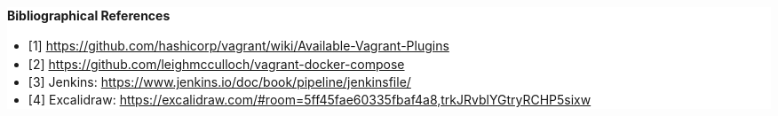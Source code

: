 **Bibliographical References**

- [1] https://github.com/hashicorp/vagrant/wiki/Available-Vagrant-Plugins
- [2] https://github.com/leighmcculloch/vagrant-docker-compose
- [3] Jenkins: https://www.jenkins.io/doc/book/pipeline/jenkinsfile/
- [4] Excalidraw: https://excalidraw.com/#room=5ff45fae60335fbaf4a8,trkJRvblYGtryRCHP5sixw
